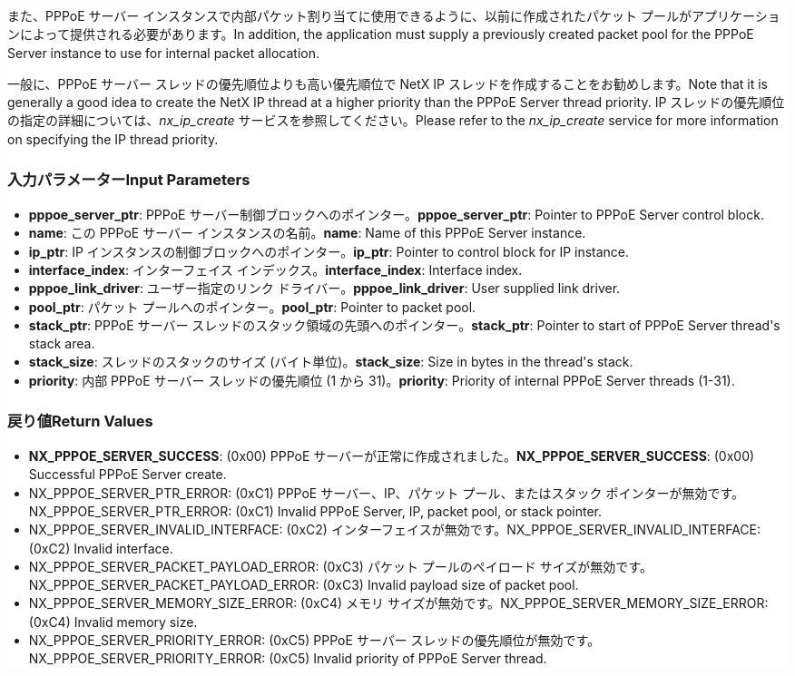 <span data-ttu-id="dad34-123">また、PPPoE サーバー インスタンスで内部パケット割り当てに使用できるように、以前に作成されたパケット プールがアプリケーションによって提供される必要があります。</span><span class="sxs-lookup"><span data-stu-id="dad34-123">In addition, the application must supply a previously created packet pool for the PPPoE Server instance to use for internal packet allocation.</span></span>

<span data-ttu-id="dad34-124">一般に、PPPoE サーバー スレッドの優先順位よりも高い優先順位で NetX IP スレッドを作成することをお勧めします。</span><span class="sxs-lookup"><span data-stu-id="dad34-124">Note that it is generally a good idea to create the NetX IP thread at a higher priority than the PPPoE Server thread priority.</span></span> <span data-ttu-id="dad34-125">IP スレッドの優先順位の指定の詳細については、*nx_ip_create* サービスを参照してください。</span><span class="sxs-lookup"><span data-stu-id="dad34-125">Please refer to the *nx_ip_create* service for more information on specifying the IP thread priority.</span></span>

### <a name="input-parameters"></a><span data-ttu-id="dad34-126">入力パラメーター</span><span class="sxs-lookup"><span data-stu-id="dad34-126">Input Parameters</span></span>

- <span data-ttu-id="dad34-127">**pppoe_server_ptr**: PPPoE サーバー制御ブロックへのポインター。</span><span class="sxs-lookup"><span data-stu-id="dad34-127">**pppoe_server_ptr**: Pointer to PPPoE Server control block.</span></span>
- <span data-ttu-id="dad34-128">**name**: この PPPoE サーバー インスタンスの名前。</span><span class="sxs-lookup"><span data-stu-id="dad34-128">**name**: Name of this PPPoE Server instance.</span></span>
- <span data-ttu-id="dad34-129">**ip_ptr**: IP インスタンスの制御ブロックへのポインター。</span><span class="sxs-lookup"><span data-stu-id="dad34-129">**ip_ptr**: Pointer to control block for IP instance.</span></span>
- <span data-ttu-id="dad34-130">**interface_index**: インターフェイス インデックス。</span><span class="sxs-lookup"><span data-stu-id="dad34-130">**interface_index**: Interface index.</span></span>
- <span data-ttu-id="dad34-131">**pppoe_link_driver**: ユーザー指定のリンク ドライバー。</span><span class="sxs-lookup"><span data-stu-id="dad34-131">**pppoe_link_driver**: User supplied link driver.</span></span>
- <span data-ttu-id="dad34-132">**pool_ptr**: パケット プールへのポインター。</span><span class="sxs-lookup"><span data-stu-id="dad34-132">**pool_ptr**: Pointer to packet pool.</span></span>
- <span data-ttu-id="dad34-133">**stack_ptr**: PPPoE サーバー スレッドのスタック領域の先頭へのポインター。</span><span class="sxs-lookup"><span data-stu-id="dad34-133">**stack_ptr**: Pointer to start of PPPoE Server thread's stack area.</span></span>
- <span data-ttu-id="dad34-134">**stack_size**: スレッドのスタックのサイズ (バイト単位)。</span><span class="sxs-lookup"><span data-stu-id="dad34-134">**stack_size**: Size in bytes in the thread's stack.</span></span>
- <span data-ttu-id="dad34-135">**priority**: 内部 PPPoE サーバー スレッドの優先順位 (1 から 31)。</span><span class="sxs-lookup"><span data-stu-id="dad34-135">**priority**: Priority of internal PPPoE Server threads (1-31).</span></span>

### <a name="return-values"></a><span data-ttu-id="dad34-136">戻り値</span><span class="sxs-lookup"><span data-stu-id="dad34-136">Return Values</span></span>

- <span data-ttu-id="dad34-137">**NX_PPPOE_SERVER_SUCCESS**: (0x00) PPPoE サーバーが正常に作成されました。</span><span class="sxs-lookup"><span data-stu-id="dad34-137">**NX_PPPOE_SERVER_SUCCESS**: (0x00) Successful PPPoE Server create.</span></span>
- <span data-ttu-id="dad34-138">NX_PPPOE_SERVER_PTR_ERROR: (0xC1) PPPoE サーバー、IP、パケット プール、またはスタック ポインターが無効です。</span><span class="sxs-lookup"><span data-stu-id="dad34-138">NX_PPPOE_SERVER_PTR_ERROR: (0xC1) Invalid PPPoE Server, IP, packet pool, or stack pointer.</span></span>
- <span data-ttu-id="dad34-139">NX_PPPOE_SERVER_INVALID_INTERFACE: (0xC2) インターフェイスが無効です。</span><span class="sxs-lookup"><span data-stu-id="dad34-139">NX_PPPOE_SERVER_INVALID_INTERFACE: (0xC2) Invalid interface.</span></span>
- <span data-ttu-id="dad34-140">NX_PPPOE_SERVER_PACKET_PAYLOAD_ERROR: (0xC3) パケット プールのペイロード サイズが無効です。</span><span class="sxs-lookup"><span data-stu-id="dad34-140">NX_PPPOE_SERVER_PACKET_PAYLOAD_ERROR: (0xC3) Invalid payload size of packet pool.</span></span>
- <span data-ttu-id="dad34-141">NX_PPPOE_SERVER_MEMORY_SIZE_ERROR: (0xC4) メモリ サイズが無効です。</span><span class="sxs-lookup"><span data-stu-id="dad34-141">NX_PPPOE_SERVER_MEMORY_SIZE_ERROR: (0xC4) Invalid memory size.</span></span>
- <span data-ttu-id="dad34-142">NX_PPPOE_SERVER_PRIORITY_ERROR: (0xC5) PPPoE サーバー スレッドの優先順位が無効です。</span><span class="sxs-lookup"><span data-stu-id="dad34-142">NX_PPPOE_SERVER_PRIORITY_ERROR: (0xC5) Invalid priority of PPPoE Server thread.</span></span>
